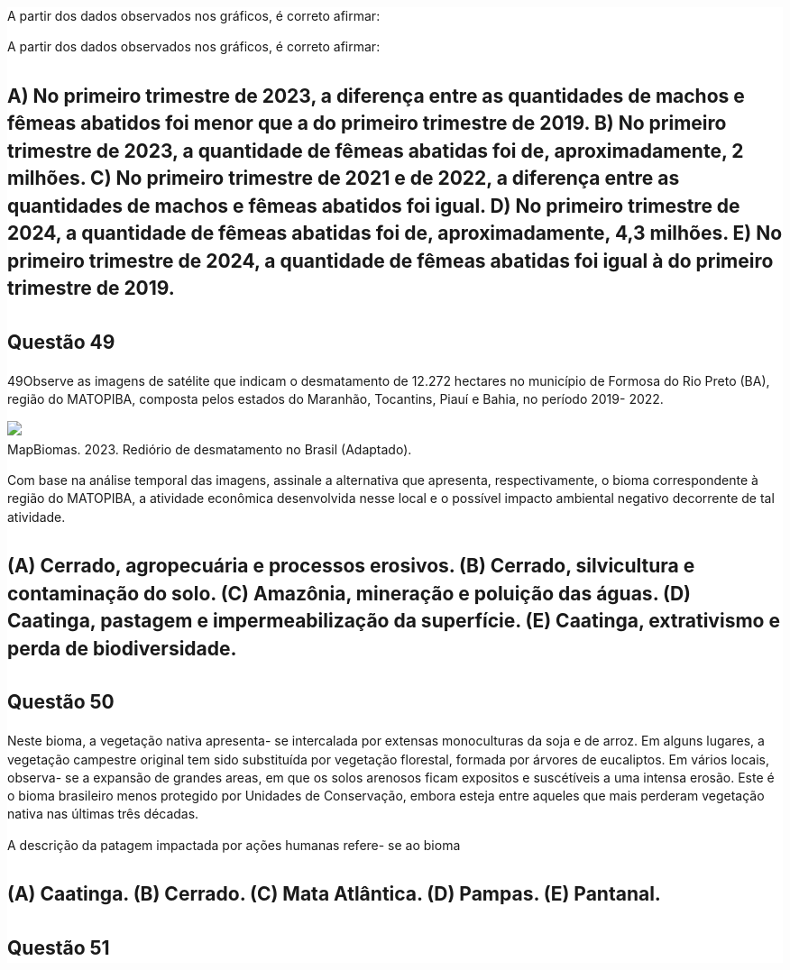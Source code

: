 
A partir dos dados observados nos gráficos, é correto afirmar:

A partir dos dados observados nos gráficos, é correto afirmar:

A) No primeiro trimestre de 2023, a diferença entre as quantidades de machos e fêmeas abatidos foi menor que a do primeiro trimestre de 2019.
B) No primeiro trimestre de 2023, a quantidade de fêmeas abatidas foi de, aproximadamente, 2 milhões.
C) No primeiro trimestre de 2021 e de 2022, a diferença entre as quantidades de machos e fêmeas abatidos foi igual.
D) No primeiro trimestre de 2024, a quantidade de fêmeas abatidas foi de, aproximadamente, 4,3 milhões.
E) No primeiro trimestre de 2024, a quantidade de fêmeas abatidas foi igual à do primeiro trimestre de 2019.
----
## Questão 49

49Observe as imagens de satélite que indicam o desmatamento de 12.272 hectares no município de Formosa do Rio Preto (BA), região do MATOPIBA, composta pelos estados do Maranhão, Tocantins, Piauí e Bahia, no período 2019- 2022.

![](images/ec0fe3e0506ad021ba2737f3b3827d3ef092c6a0eab55674bafb12f91f1763bf.jpg)  
MapBiomas. 2023. Rediório de desmatamento no Brasil (Adaptado).

Com base na análise temporal das imagens, assinale a alternativa que apresenta, respectivamente, o bioma correspondente à região do MATOPIBA, a atividade econômica desenvolvida nesse local e o possível impacto ambiental negativo decorrente de tal atividade.

(A) Cerrado, agropecuária e processos erosivos. 
(B) Cerrado, silvicultura e contaminação do solo. 
(C) Amazônia, mineração e poluição das águas. 
(D) Caatinga, pastagem e impermeabilização da superfície. 
(E) Caatinga, extrativismo e perda de biodiversidade.
----
## Questão 50

Neste bioma, a vegetação nativa apresenta- se intercalada por extensas monoculturas da soja e de arroz. Em alguns lugares, a vegetação campestre original tem sido substituída por vegetação florestal, formada por árvores de eucaliptos. Em vários locais, observa- se a expansão de grandes areas, em que os solos arenosos ficam expositos e suscétíveis a uma intensa erosão. Este é o bioma brasileiro menos protegido por Unidades de Conservação, embora esteja entre aqueles que mais perderam vegetação nativa nas últimas três décadas.

A descrição da patagem impactada por ações humanas refere- se ao bioma

(A) Caatinga. 
(B) Cerrado. 
(C) Mata Atlântica. 
(D) Pampas. 
(E) Pantanal.
----
## Questão 51
